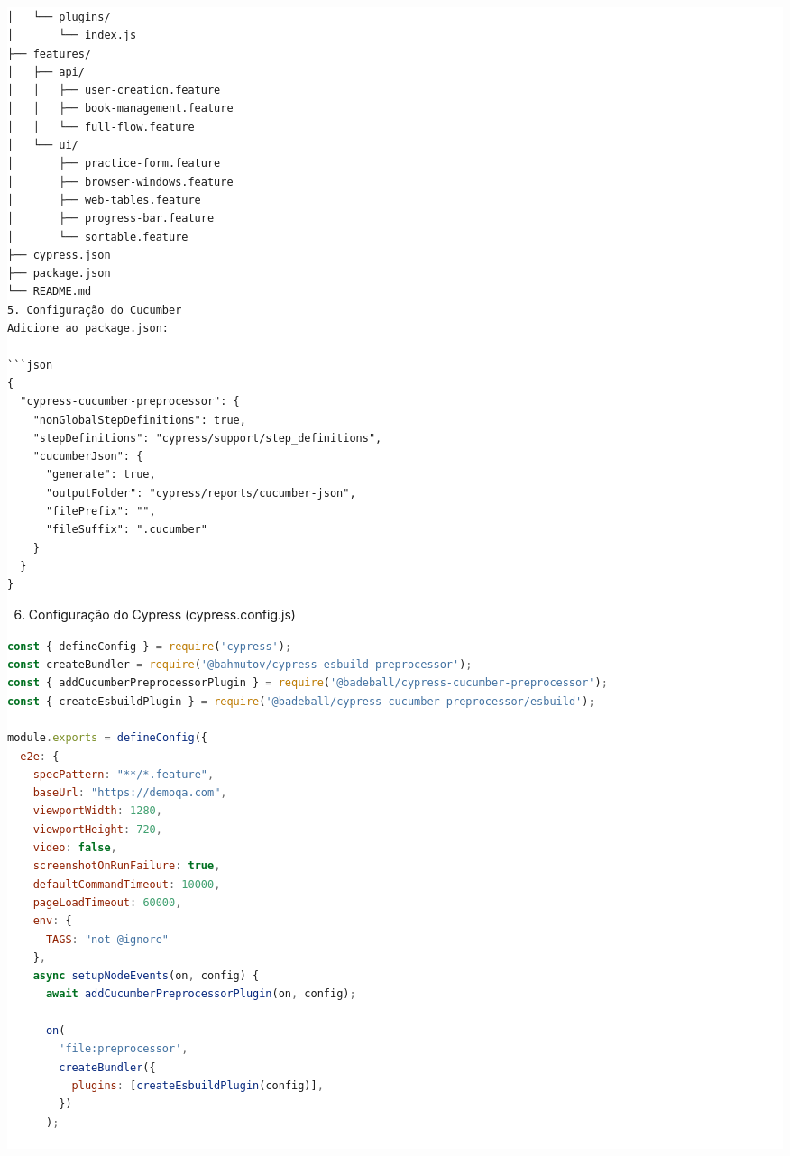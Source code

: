 ```text
│   └── plugins/
│       └── index.js
├── features/
│   ├── api/
│   │   ├── user-creation.feature
│   │   ├── book-management.feature
│   │   └── full-flow.feature
│   └── ui/
│       ├── practice-form.feature
│       ├── browser-windows.feature
│       ├── web-tables.feature
│       ├── progress-bar.feature
│       └── sortable.feature
├── cypress.json
├── package.json
└── README.md
5. Configuração do Cucumber
Adicione ao package.json:

```json
{
  "cypress-cucumber-preprocessor": {
    "nonGlobalStepDefinitions": true,
    "stepDefinitions": "cypress/support/step_definitions",
    "cucumberJson": {
      "generate": true,
      "outputFolder": "cypress/reports/cucumber-json",
      "filePrefix": "",
      "fileSuffix": ".cucumber"
    }
  }
}
```

6. Configuração do Cypress (cypress.config.js)
```javascript
const { defineConfig } = require('cypress');
const createBundler = require('@bahmutov/cypress-esbuild-preprocessor');
const { addCucumberPreprocessorPlugin } = require('@badeball/cypress-cucumber-preprocessor');
const { createEsbuildPlugin } = require('@badeball/cypress-cucumber-preprocessor/esbuild');

module.exports = defineConfig({
  e2e: {
    specPattern: "**/*.feature",
    baseUrl: "https://demoqa.com",
    viewportWidth: 1280,
    viewportHeight: 720,
    video: false,
    screenshotOnRunFailure: true,
    defaultCommandTimeout: 10000,
    pageLoadTimeout: 60000,
    env: {
      TAGS: "not @ignore"
    },
    async setupNodeEvents(on, config) {
      await addCucumberPreprocessorPlugin(on, config);
      
      on(
        'file:preprocessor',
        createBundler({
          plugins: [createEsbuildPlugin(config)],
        })
      );
      
```